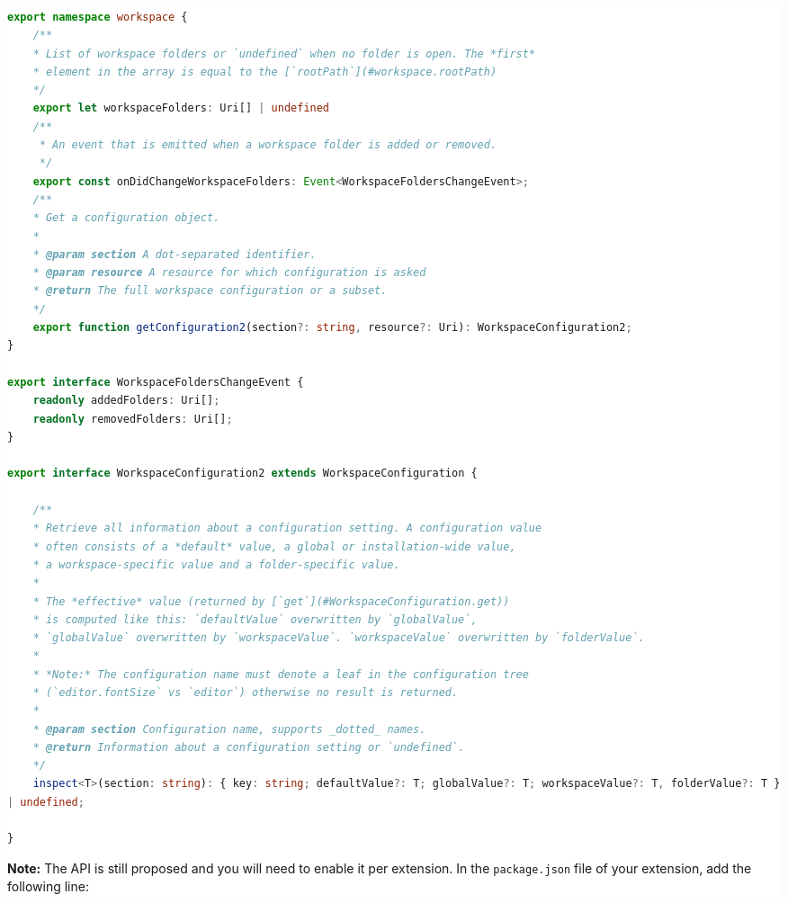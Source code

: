 ```ts
export namespace workspace {
    /**
    * List of workspace folders or `undefined` when no folder is open. The *first*
    * element in the array is equal to the [`rootPath`](#workspace.rootPath)
    */
    export let workspaceFolders: Uri[] | undefined
    /**
     * An event that is emitted when a workspace folder is added or removed.
     */
    export const onDidChangeWorkspaceFolders: Event<WorkspaceFoldersChangeEvent>;
    /**
    * Get a configuration object.
    *
    * @param section A dot-separated identifier.
    * @param resource A resource for which configuration is asked
    * @return The full workspace configuration or a subset.
    */
    export function getConfiguration2(section?: string, resource?: Uri): WorkspaceConfiguration2;
}

export interface WorkspaceFoldersChangeEvent {
    readonly addedFolders: Uri[];
    readonly removedFolders: Uri[];
}

export interface WorkspaceConfiguration2 extends WorkspaceConfiguration {

    /**
    * Retrieve all information about a configuration setting. A configuration value
    * often consists of a *default* value, a global or installation-wide value,
    * a workspace-specific value and a folder-specific value.
    *
    * The *effective* value (returned by [`get`](#WorkspaceConfiguration.get))
    * is computed like this: `defaultValue` overwritten by `globalValue`,
    * `globalValue` overwritten by `workspaceValue`. `workspaceValue` overwritten by `folderValue`.
    *
    * *Note:* The configuration name must denote a leaf in the configuration tree
    * (`editor.fontSize` vs `editor`) otherwise no result is returned.
    *
    * @param section Configuration name, supports _dotted_ names.
    * @return Information about a configuration setting or `undefined`.
    */
    inspect<T>(section: string): { key: string; defaultValue?: T; globalValue?: T; workspaceValue?: T, folderValue?: T } | undefined;

}

```

**Note:** The API is still proposed and you will need to enable it per extension. In the `package.json` file of your extension, add the following line:
